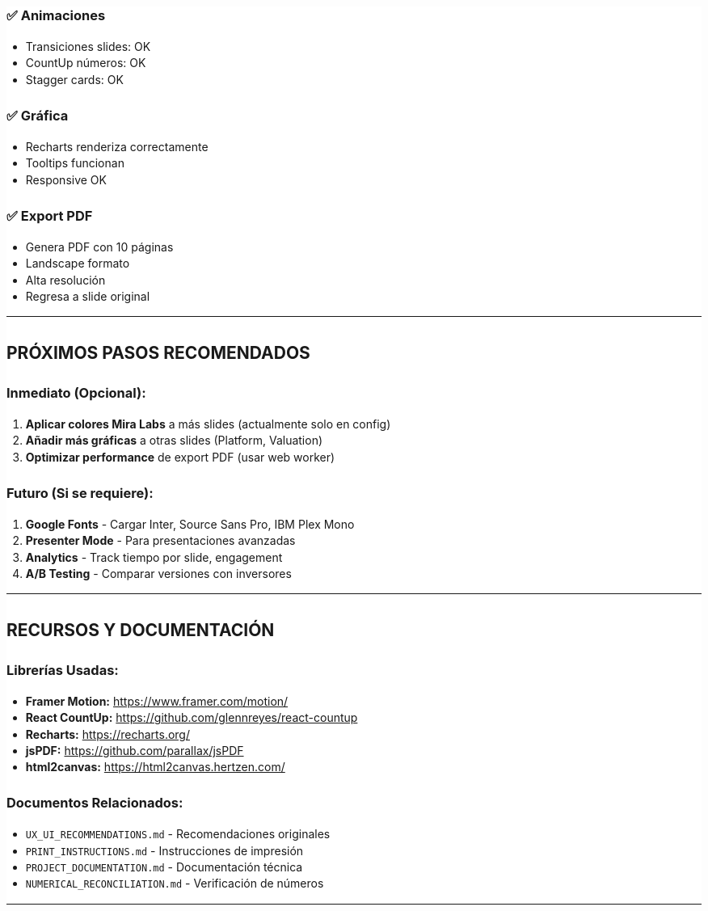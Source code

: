 ### ✅ Animaciones
- Transiciones slides: OK
- CountUp números: OK
- Stagger cards: OK

### ✅ Gráfica
- Recharts renderiza correctamente
- Tooltips funcionan
- Responsive OK

### ✅ Export PDF
- Genera PDF con 10 páginas
- Landscape formato
- Alta resolución
- Regresa a slide original

---

## PRÓXIMOS PASOS RECOMENDADOS

### Inmediato (Opcional):
1. **Aplicar colores Mira Labs** a más slides (actualmente solo en config)
2. **Añadir más gráficas** a otras slides (Platform, Valuation)
3. **Optimizar performance** de export PDF (usar web worker)

### Futuro (Si se requiere):
1. **Google Fonts** - Cargar Inter, Source Sans Pro, IBM Plex Mono
2. **Presenter Mode** - Para presentaciones avanzadas
3. **Analytics** - Track tiempo por slide, engagement
4. **A/B Testing** - Comparar versiones con inversores

---

## RECURSOS Y DOCUMENTACIÓN

### Librerías Usadas:
- **Framer Motion:** https://www.framer.com/motion/
- **React CountUp:** https://github.com/glennreyes/react-countup
- **Recharts:** https://recharts.org/
- **jsPDF:** https://github.com/parallax/jsPDF
- **html2canvas:** https://html2canvas.hertzen.com/

### Documentos Relacionados:
- `UX_UI_RECOMMENDATIONS.md` - Recomendaciones originales
- `PRINT_INSTRUCTIONS.md` - Instrucciones de impresión
- `PROJECT_DOCUMENTATION.md` - Documentación técnica
- `NUMERICAL_RECONCILIATION.md` - Verificación de números

---